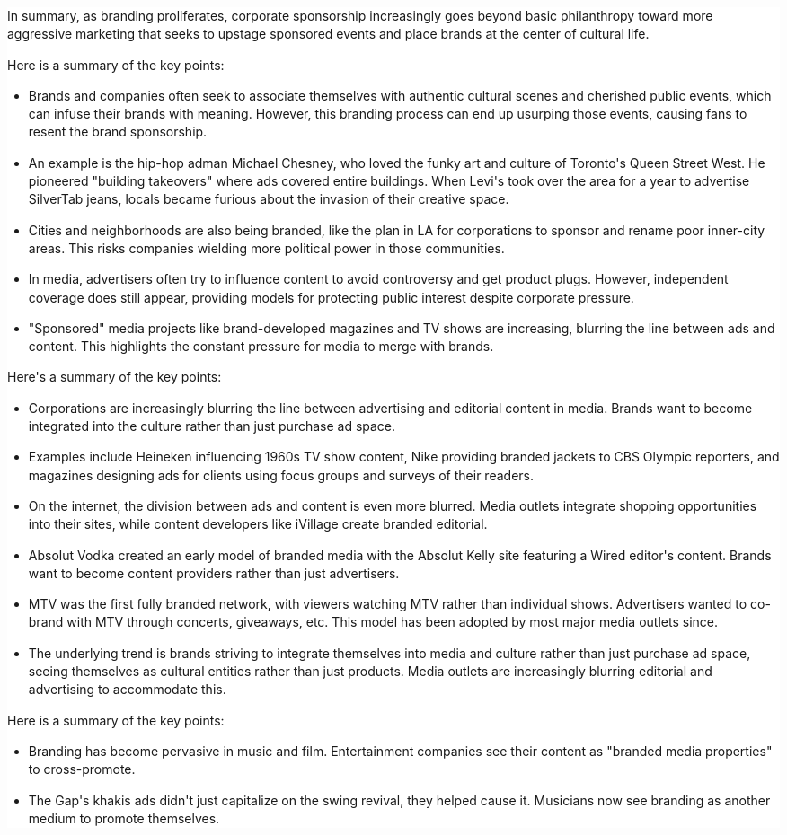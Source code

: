 In summary, as branding proliferates, corporate sponsorship increasingly goes beyond basic philanthropy toward more aggressive marketing that seeks to upstage sponsored events and place brands at the center of cultural life.

 Here is a summary of the key points:

- Brands and companies often seek to associate themselves with authentic cultural scenes and cherished public events, which can infuse their brands with meaning. However, this branding process can end up usurping those events, causing fans to resent the brand sponsorship. 

- An example is the hip-hop adman Michael Chesney, who loved the funky art and culture of Toronto's Queen Street West. He pioneered "building takeovers" where ads covered entire buildings. When Levi's took over the area for a year to advertise SilverTab jeans, locals became furious about the invasion of their creative space.

- Cities and neighborhoods are also being branded, like the plan in LA for corporations to sponsor and rename poor inner-city areas. This risks companies wielding more political power in those communities. 

- In media, advertisers often try to influence content to avoid controversy and get product plugs. However, independent coverage does still appear, providing models for protecting public interest despite corporate pressure. 

- "Sponsored" media projects like brand-developed magazines and TV shows are increasing, blurring the line between ads and content. This highlights the constant pressure for media to merge with brands.

 Here's a summary of the key points:

- Corporations are increasingly blurring the line between advertising and editorial content in media. Brands want to become integrated into the culture rather than just purchase ad space. 

- Examples include Heineken influencing 1960s TV show content, Nike providing branded jackets to CBS Olympic reporters, and magazines designing ads for clients using focus groups and surveys of their readers. 

- On the internet, the division between ads and content is even more blurred. Media outlets integrate shopping opportunities into their sites, while content developers like iVillage create branded editorial. 

- Absolut Vodka created an early model of branded media with the Absolut Kelly site featuring a Wired editor's content. Brands want to become content providers rather than just advertisers.

- MTV was the first fully branded network, with viewers watching MTV rather than individual shows. Advertisers wanted to co-brand with MTV through concerts, giveaways, etc. This model has been adopted by most major media outlets since. 

- The underlying trend is brands striving to integrate themselves into media and culture rather than just purchase ad space, seeing themselves as cultural entities rather than just products. Media outlets are increasingly blurring editorial and advertising to accommodate this.

 Here is a summary of the key points:

- Branding has become pervasive in music and film. Entertainment companies see their content as "branded media properties" to cross-promote. 

- The Gap's khakis ads didn't just capitalize on the swing revival, they helped cause it. Musicians now see branding as another medium to promote themselves. 
